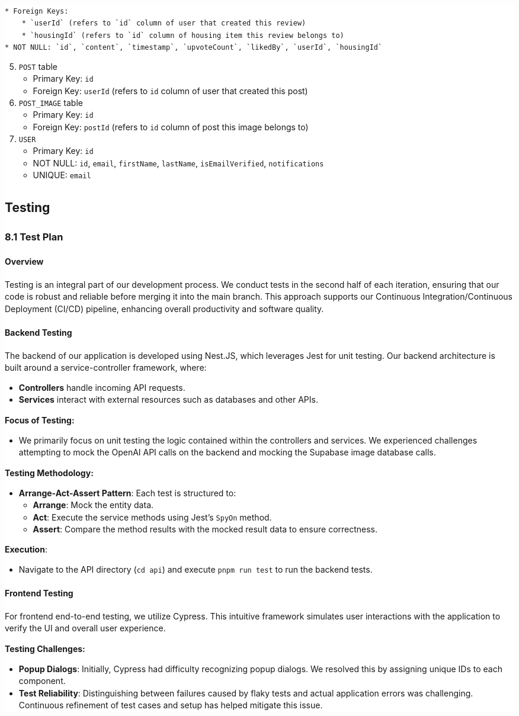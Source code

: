     * Foreign Keys:
        * `userId` (refers to `id` column of user that created this review)
        * `housingId` (refers to `id` column of housing item this review belongs to)
    * NOT NULL: `id`, `content`, `timestamp`, `upvoteCount`, `likedBy`, `userId`, `housingId`
5) `POST` table
    * Primary Key: `id`
    * Foreign Key: `userId` (refers to `id` column of user that created this post)
6) `POST_IMAGE` table
    * Primary Key: `id`
    * Foreign Key: `postId` (refers to `id` column of post this image belongs to)
7) `USER` 
    * Primary Key: `id`
    * NOT NULL: `id`, `email`, `firstName`, `lastName`, `isEmailVerified`, `notifications`
    * UNIQUE: `email`

## Testing

### 8.1 Test Plan

#### Overview
Testing is an integral part of our development process. We conduct tests in the second half of each iteration, ensuring that our code is robust and reliable before merging it into the main branch. This approach supports our Continuous Integration/Continuous Deployment (CI/CD) pipeline, enhancing overall productivity and software quality.

#### Backend Testing
The backend of our application is developed using Nest.JS, which leverages Jest for unit testing. Our backend architecture is built around a service-controller framework, where:

- **Controllers** handle incoming API requests.
- **Services** interact with external resources such as databases and other APIs.

**Focus of Testing:**
- We primarily focus on unit testing the logic contained within the controllers and services. We experienced challenges attempting to mock the OpenAI API calls on the backend and mocking the Supabase image database calls. 

**Testing Methodology:**
- **Arrange-Act-Assert Pattern**: Each test is structured to:
  - **Arrange**: Mock the entity data.
  - **Act**: Execute the service methods using Jest’s `SpyOn` method.
  - **Assert**: Compare the method results with the mocked result data to ensure correctness.

**Execution**:
- Navigate to the API directory (`cd api`) and execute `pnpm run test` to run the backend tests.

#### Frontend Testing
For frontend end-to-end testing, we utilize Cypress. This intuitive framework simulates user interactions with the application to verify the UI and overall user experience.

**Testing Challenges:**
- **Popup Dialogs**: Initially, Cypress had difficulty recognizing popup dialogs. We resolved this by assigning unique IDs to each component.
- **Test Reliability**: Distinguishing between failures caused by flaky tests and actual application errors was challenging. Continuous refinement of test cases and setup has helped mitigate this issue.
